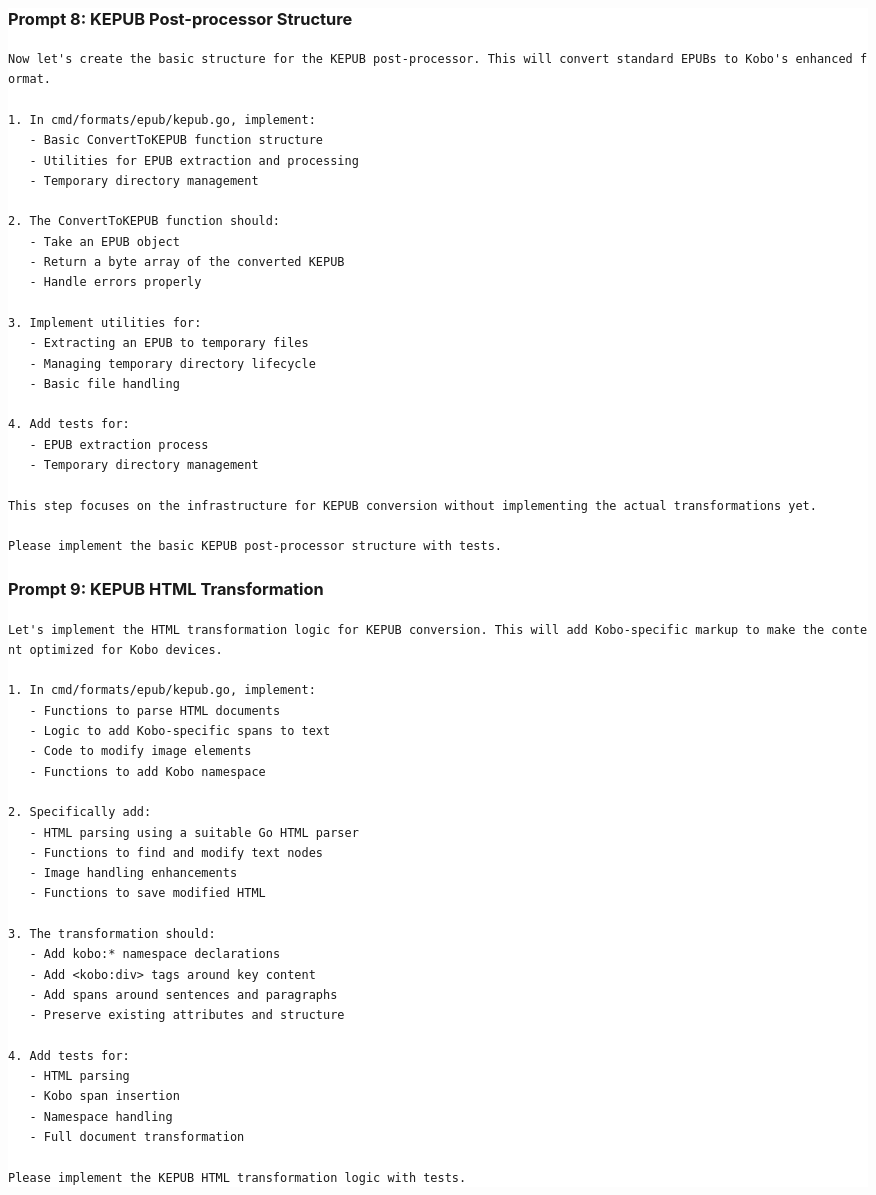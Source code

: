 ### Prompt 8: KEPUB Post-processor Structure

```
Now let's create the basic structure for the KEPUB post-processor. This will convert standard EPUBs to Kobo's enhanced format.

1. In cmd/formats/epub/kepub.go, implement:
   - Basic ConvertToKEPUB function structure
   - Utilities for EPUB extraction and processing
   - Temporary directory management

2. The ConvertToKEPUB function should:
   - Take an EPUB object
   - Return a byte array of the converted KEPUB
   - Handle errors properly

3. Implement utilities for:
   - Extracting an EPUB to temporary files
   - Managing temporary directory lifecycle
   - Basic file handling

4. Add tests for:
   - EPUB extraction process
   - Temporary directory management

This step focuses on the infrastructure for KEPUB conversion without implementing the actual transformations yet.

Please implement the basic KEPUB post-processor structure with tests.
```

### Prompt 9: KEPUB HTML Transformation

```
Let's implement the HTML transformation logic for KEPUB conversion. This will add Kobo-specific markup to make the content optimized for Kobo devices.

1. In cmd/formats/epub/kepub.go, implement:
   - Functions to parse HTML documents
   - Logic to add Kobo-specific spans to text
   - Code to modify image elements
   - Functions to add Kobo namespace

2. Specifically add:
   - HTML parsing using a suitable Go HTML parser
   - Functions to find and modify text nodes
   - Image handling enhancements
   - Functions to save modified HTML

3. The transformation should:
   - Add kobo:* namespace declarations
   - Add <kobo:div> tags around key content
   - Add spans around sentences and paragraphs
   - Preserve existing attributes and structure

4. Add tests for:
   - HTML parsing
   - Kobo span insertion
   - Namespace handling
   - Full document transformation

Please implement the KEPUB HTML transformation logic with tests.
```
